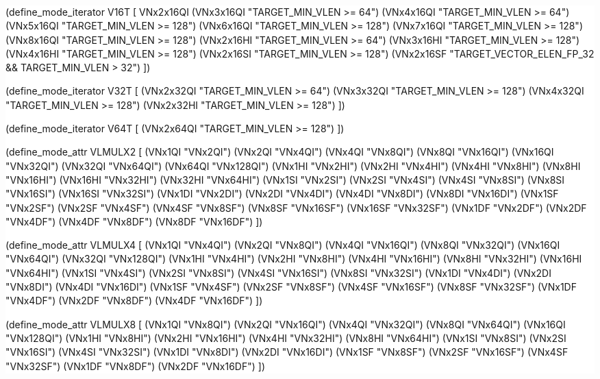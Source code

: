 (define_mode_iterator V16T [
  VNx2x16QI
  (VNx3x16QI "TARGET_MIN_VLEN >= 64")
  (VNx4x16QI "TARGET_MIN_VLEN >= 64")
  (VNx5x16QI "TARGET_MIN_VLEN >= 128")
  (VNx6x16QI "TARGET_MIN_VLEN >= 128")
  (VNx7x16QI "TARGET_MIN_VLEN >= 128")
  (VNx8x16QI "TARGET_MIN_VLEN >= 128")
  (VNx2x16HI "TARGET_MIN_VLEN >= 64")
  (VNx3x16HI "TARGET_MIN_VLEN >= 128")
  (VNx4x16HI "TARGET_MIN_VLEN >= 128")
  (VNx2x16SI "TARGET_MIN_VLEN >= 128")
  (VNx2x16SF "TARGET_VECTOR_ELEN_FP_32 && TARGET_MIN_VLEN > 32")
])

(define_mode_iterator V32T [
  (VNx2x32QI "TARGET_MIN_VLEN >= 64")
  (VNx3x32QI "TARGET_MIN_VLEN >= 128")
  (VNx4x32QI "TARGET_MIN_VLEN >= 128")
  (VNx2x32HI "TARGET_MIN_VLEN >= 128")
])

(define_mode_iterator V64T [
  (VNx2x64QI "TARGET_MIN_VLEN >= 128")
])

(define_mode_attr VLMULX2 [
  (VNx1QI "VNx2QI") (VNx2QI "VNx4QI") (VNx4QI "VNx8QI") (VNx8QI "VNx16QI") (VNx16QI "VNx32QI") (VNx32QI "VNx64QI") (VNx64QI "VNx128QI")
  (VNx1HI "VNx2HI") (VNx2HI "VNx4HI") (VNx4HI "VNx8HI") (VNx8HI "VNx16HI") (VNx16HI "VNx32HI") (VNx32HI "VNx64HI")
  (VNx1SI "VNx2SI") (VNx2SI "VNx4SI") (VNx4SI "VNx8SI") (VNx8SI "VNx16SI") (VNx16SI "VNx32SI")
  (VNx1DI "VNx2DI") (VNx2DI "VNx4DI") (VNx4DI "VNx8DI") (VNx8DI "VNx16DI")
  (VNx1SF "VNx2SF") (VNx2SF "VNx4SF") (VNx4SF "VNx8SF") (VNx8SF "VNx16SF") (VNx16SF "VNx32SF")
  (VNx1DF "VNx2DF") (VNx2DF "VNx4DF") (VNx4DF "VNx8DF") (VNx8DF "VNx16DF")
])

(define_mode_attr VLMULX4 [
  (VNx1QI "VNx4QI") (VNx2QI "VNx8QI") (VNx4QI "VNx16QI") (VNx8QI "VNx32QI") (VNx16QI "VNx64QI") (VNx32QI "VNx128QI")
  (VNx1HI "VNx4HI") (VNx2HI "VNx8HI") (VNx4HI "VNx16HI") (VNx8HI "VNx32HI") (VNx16HI "VNx64HI")
  (VNx1SI "VNx4SI") (VNx2SI "VNx8SI") (VNx4SI "VNx16SI") (VNx8SI "VNx32SI")
  (VNx1DI "VNx4DI") (VNx2DI "VNx8DI") (VNx4DI "VNx16DI")
  (VNx1SF "VNx4SF") (VNx2SF "VNx8SF") (VNx4SF "VNx16SF") (VNx8SF "VNx32SF")
  (VNx1DF "VNx4DF") (VNx2DF "VNx8DF") (VNx4DF "VNx16DF")
])

(define_mode_attr VLMULX8 [
  (VNx1QI "VNx8QI") (VNx2QI "VNx16QI") (VNx4QI "VNx32QI") (VNx8QI "VNx64QI") (VNx16QI "VNx128QI")
  (VNx1HI "VNx8HI") (VNx2HI "VNx16HI") (VNx4HI "VNx32HI") (VNx8HI "VNx64HI")
  (VNx1SI "VNx8SI") (VNx2SI "VNx16SI") (VNx4SI "VNx32SI")
  (VNx1DI "VNx8DI") (VNx2DI "VNx16DI")
  (VNx1SF "VNx8SF") (VNx2SF "VNx16SF") (VNx4SF "VNx32SF")
  (VNx1DF "VNx8DF") (VNx2DF "VNx16DF")
])
